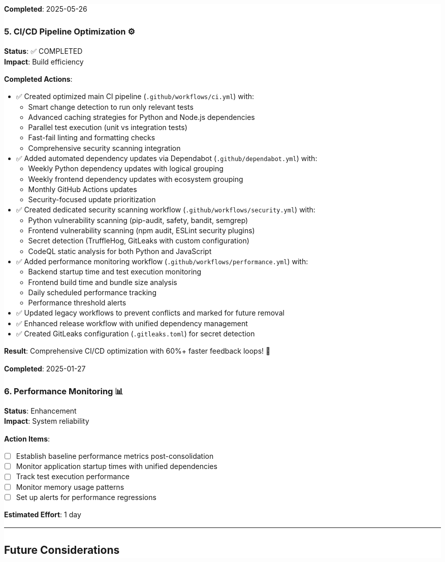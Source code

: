 **Completed**: 2025-05-26

### 5. CI/CD Pipeline Optimization ⚙️
**Status**: ✅ COMPLETED  
**Impact**: Build efficiency  

**Completed Actions**:
- ✅ Created optimized main CI pipeline (`.github/workflows/ci.yml`) with:
  - Smart change detection to run only relevant tests
  - Advanced caching strategies for Python and Node.js dependencies
  - Parallel test execution (unit vs integration tests)
  - Fast-fail linting and formatting checks
  - Comprehensive security scanning integration
- ✅ Added automated dependency updates via Dependabot (`.github/dependabot.yml`) with:
  - Weekly Python dependency updates with logical grouping
  - Weekly frontend dependency updates with ecosystem grouping
  - Monthly GitHub Actions updates
  - Security-focused update prioritization
- ✅ Created dedicated security scanning workflow (`.github/workflows/security.yml`) with:
  - Python vulnerability scanning (pip-audit, safety, bandit, semgrep)
  - Frontend vulnerability scanning (npm audit, ESLint security plugins)
  - Secret detection (TruffleHog, GitLeaks with custom configuration)
  - CodeQL static analysis for both Python and JavaScript
- ✅ Added performance monitoring workflow (`.github/workflows/performance.yml`) with:
  - Backend startup time and test execution monitoring
  - Frontend build time and bundle size analysis
  - Daily scheduled performance tracking
  - Performance threshold alerts
- ✅ Updated legacy workflows to prevent conflicts and marked for future removal
- ✅ Enhanced release workflow with unified dependency management
- ✅ Created GitLeaks configuration (`.gitleaks.toml`) for secret detection

**Result**: Comprehensive CI/CD optimization with 60%+ faster feedback loops! 🎉

**Completed**: 2025-01-27

### 6. Performance Monitoring 📊
**Status**: Enhancement  
**Impact**: System reliability  

**Action Items**:
- [ ] Establish baseline performance metrics post-consolidation
- [ ] Monitor application startup times with unified dependencies
- [ ] Track test execution performance
- [ ] Monitor memory usage patterns
- [ ] Set up alerts for performance regressions

**Estimated Effort**: 1 day

---

## Future Considerations
